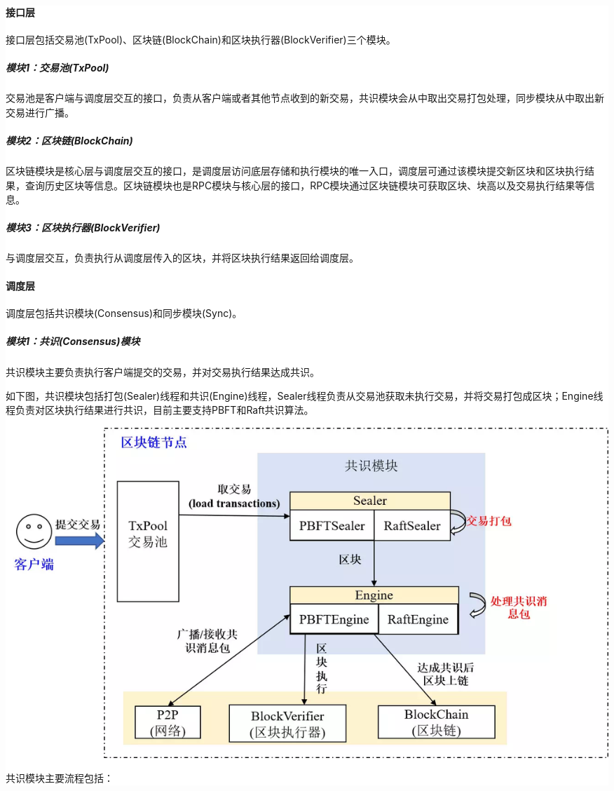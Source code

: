 #### 接口层

接口层包括交易池(TxPool)、区块链(BlockChain)和区块执行器(BlockVerifier)三个模块。

##### 模块1：交易池(TxPool)

交易池是客户端与调度层交互的接口，负责从客户端或者其他节点收到的新交易，共识模块会从中取出交易打包处理，同步模块从中取出新交易进行广播。

##### 模块2：区块链(BlockChain)

区块链模块是核心层与调度层交互的接口，是调度层访问底层存储和执行模块的唯一入口，调度层可通过该模块提交新区块和区块执行结果，查询历史区块等信息。区块链模块也是RPC模块与核心层的接口，RPC模块通过区块链模块可获取区块、块高以及交易执行结果等信息。

##### 模块3：区块执行器(BlockVerifier)

与调度层交互，负责执行从调度层传入的区块，并将区块执行结果返回给调度层。

#### 调度层

调度层包括共识模块(Consensus)和同步模块(Sync)。

##### 模块1：共识(Consensus)模块

共识模块主要负责执行客户端提交的交易，并对交易执行结果达成共识。

如下图，共识模块包括打包(Sealer)线程和共识(Engine)线程，Sealer线程负责从交易池获取未执行交易，并将交易打包成区块；Engine线程负责对区块执行结果进行共识，目前主要支持PBFT和Raft共识算法。

![](../../../../images/articles/group_architecture_design/IMG_4894.PNG)


共识模块主要流程包括：
